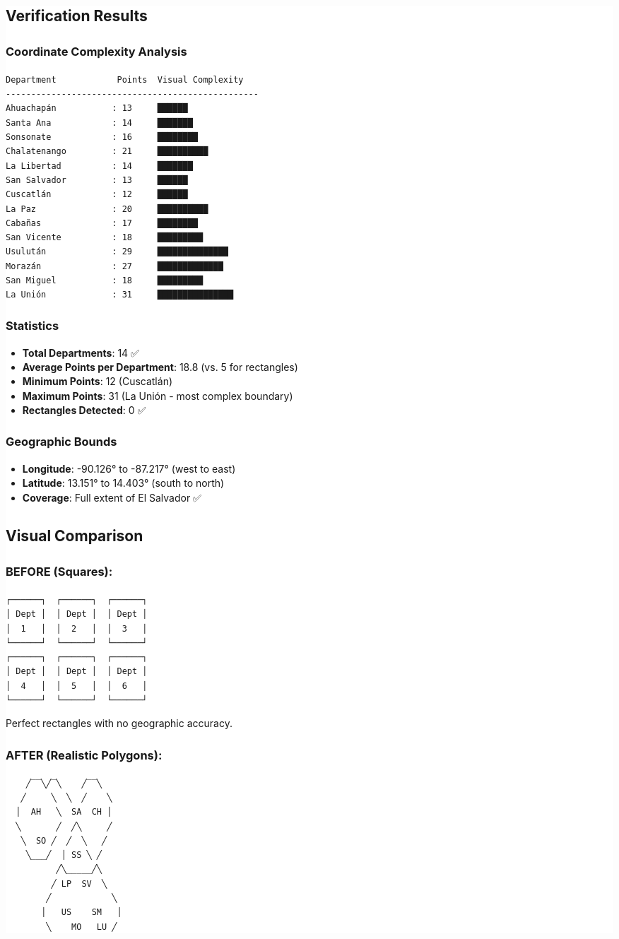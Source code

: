 ## Verification Results

### Coordinate Complexity Analysis
```
Department            Points  Visual Complexity
--------------------------------------------------
Ahuachapán           : 13     ██████
Santa Ana            : 14     ███████
Sonsonate            : 16     ████████
Chalatenango         : 21     ██████████
La Libertad          : 14     ███████
San Salvador         : 13     ██████
Cuscatlán            : 12     ██████
La Paz               : 20     ██████████
Cabañas              : 17     ████████
San Vicente          : 18     █████████
Usulután             : 29     ██████████████
Morazán              : 27     █████████████
San Miguel           : 18     █████████
La Unión             : 31     ███████████████
```

### Statistics
- **Total Departments**: 14 ✅
- **Average Points per Department**: 18.8 (vs. 5 for rectangles)
- **Minimum Points**: 12 (Cuscatlán)
- **Maximum Points**: 31 (La Unión - most complex boundary)
- **Rectangles Detected**: 0 ✅

### Geographic Bounds
- **Longitude**: -90.126° to -87.217° (west to east)
- **Latitude**: 13.151° to 14.403° (south to north)
- **Coverage**: Full extent of El Salvador ✅

## Visual Comparison

### BEFORE (Squares):
```
┌──────┐  ┌──────┐  ┌──────┐
│ Dept │  │ Dept │  │ Dept │
│  1   │  │  2   │  │  3   │
└──────┘  └──────┘  └──────┘
┌──────┐  ┌──────┐  ┌──────┐
│ Dept │  │ Dept │  │ Dept │
│  4   │  │  5   │  │  6   │
└──────┘  └──────┘  └──────┘
```
Perfect rectangles with no geographic accuracy.

### AFTER (Realistic Polygons):
```
    ╱‾‾╲╱‾╲    ╱‾‾╲
   ╱     ╲  ╲  ╱    ╲
  │  AH   ╲  SA  CH │
  ╲       ╱  ╱╲     ╱
   ╲  SO ╱  ╱  ╲   ╱
    ╲___╱  │ SS ╲ ╱
          ╱╲_____╱╲
         ╱ LP  SV  ╲
        ╱            ╲
       │   US    SM   │
        ╲    MO   LU ╱
```